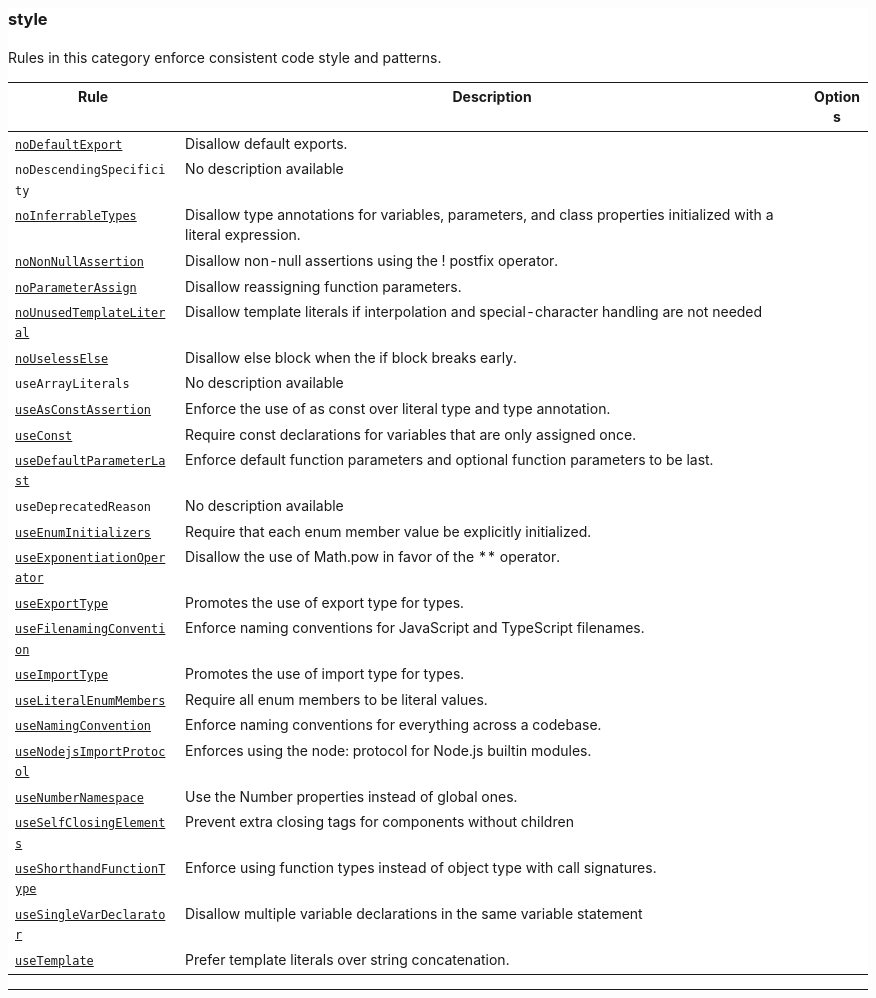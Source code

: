 
### style

Rules in this category enforce consistent code style and patterns.

| Rule | Description | Options |
| ---- | ----------- | ------- |
| [`noDefaultExport`](https://biomejs.dev/linter/rules/no-default-export) | Disallow default exports\. |  |
| `noDescendingSpecificity` | No description available |  |
| [`noInferrableTypes`](https://biomejs.dev/linter/rules/no-inferrable-types) | Disallow type annotations for variables, parameters, and class properties initialized with a literal expression\. |  |
| [`noNonNullAssertion`](https://biomejs.dev/linter/rules/no-non-null-assertion) | Disallow non\-null assertions using the \! postfix operator\. |  |
| [`noParameterAssign`](https://biomejs.dev/linter/rules/no-parameter-assign) | Disallow reassigning function parameters\. |  |
| [`noUnusedTemplateLiteral`](https://biomejs.dev/linter/rules/no-unused-template-literal) | Disallow template literals if interpolation and special\-character handling are not needed |  |
| [`noUselessElse`](https://biomejs.dev/linter/rules/no-useless-else) | Disallow else block when the if block breaks early\. |  |
| `useArrayLiterals` | No description available |  |
| [`useAsConstAssertion`](https://biomejs.dev/linter/rules/use-as-const-assertion) | Enforce the use of as const over literal type and type annotation\. |  |
| [`useConst`](https://biomejs.dev/linter/rules/use-const) | Require const declarations for variables that are only assigned once\. |  |
| [`useDefaultParameterLast`](https://biomejs.dev/linter/rules/use-default-parameter-last) | Enforce default function parameters and optional function parameters to be last\. |  |
| `useDeprecatedReason` | No description available |  |
| [`useEnumInitializers`](https://biomejs.dev/linter/rules/use-enum-initializers) | Require that each enum member value be explicitly initialized\. |  |
| [`useExponentiationOperator`](https://biomejs.dev/linter/rules/use-exponentiation-operator) | Disallow the use of Math\.pow in favor of the \*\* operator\. |  |
| [`useExportType`](https://biomejs.dev/linter/rules/use-export-type) | Promotes the use of export type for types\. |  |
| [`useFilenamingConvention`](https://biomejs.dev/linter/rules/use-filenaming-convention) | Enforce naming conventions for JavaScript and TypeScript filenames\. |  |
| [`useImportType`](https://biomejs.dev/linter/rules/use-import-type) | Promotes the use of import type for types\. |  |
| [`useLiteralEnumMembers`](https://biomejs.dev/linter/rules/use-literal-enum-members) | Require all enum members to be literal values\. |  |
| [`useNamingConvention`](https://biomejs.dev/linter/rules/use-naming-convention) | Enforce naming conventions for everything across a codebase\. |  |
| [`useNodejsImportProtocol`](https://biomejs.dev/linter/rules/use-nodejs-import-protocol) | Enforces using the node: protocol for Node\.js builtin modules\. |  |
| [`useNumberNamespace`](https://biomejs.dev/linter/rules/use-number-namespace) | Use the Number properties instead of global ones\. |  |
| [`useSelfClosingElements`](https://biomejs.dev/linter/rules/use-self-closing-elements) | Prevent extra closing tags for components without children |  |
| [`useShorthandFunctionType`](https://biomejs.dev/linter/rules/use-shorthand-function-type) | Enforce using function types instead of object type with call signatures\. |  |
| [`useSingleVarDeclarator`](https://biomejs.dev/linter/rules/use-single-var-declarator) | Disallow multiple variable declarations in the same variable statement |  |
| [`useTemplate`](https://biomejs.dev/linter/rules/use-template) | Prefer template literals over string concatenation\. |  |

---

